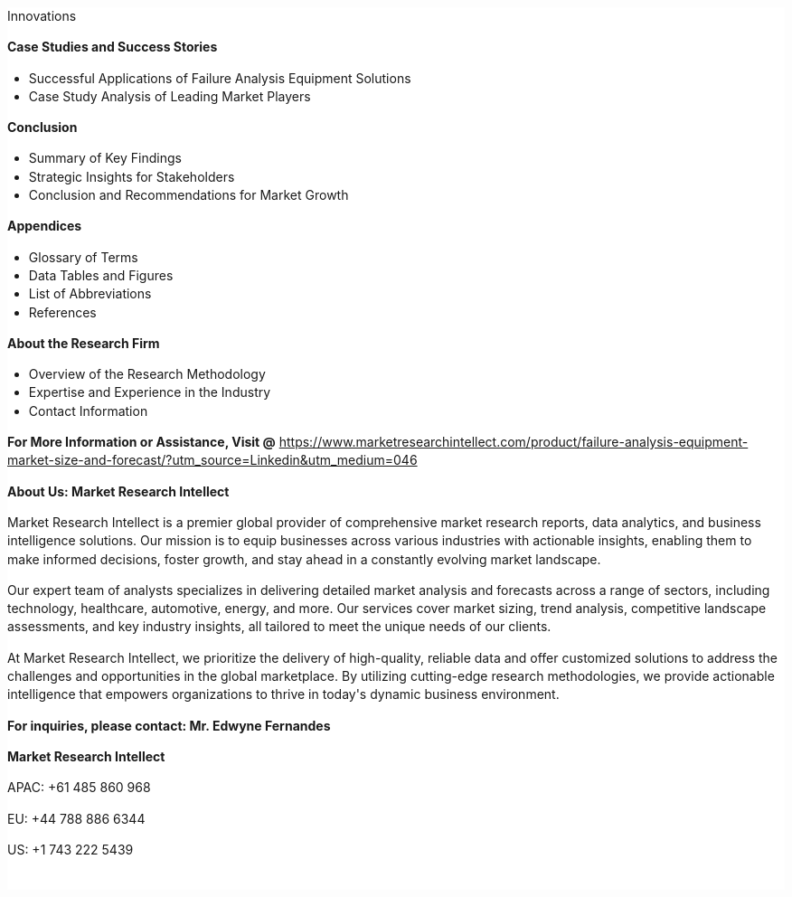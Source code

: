 Innovations</li></ul><p><strong>Case Studies and Success Stories</strong></p><ul><li>Successful Applications of Failure Analysis Equipment Solutions</li><li>Case Study Analysis of Leading Market Players</li></ul><p><strong>Conclusion</strong></p><ul><li>Summary of Key Findings</li><li>Strategic Insights for Stakeholders</li><li>Conclusion and Recommendations for Market Growth</li></ul><p><strong>Appendices</strong></p><ul><li>Glossary of Terms</li><li>Data Tables and Figures</li><li>List of Abbreviations</li><li>References</li></ul><p><strong>About the Research Firm</strong></p><ul><li>Overview of the Research Methodology</li><li>Expertise and Experience in the Industry</li><li>Contact Information</li></ul></div><div class="article-main__content" data-test-id="publishing-text-block"><p><span class="font-[700]"><strong>For More Information or Assistance, Visit @</strong>&nbsp;<a href="https://www.marketresearchintellect.com/product/failure-analysis-equipment-market-size-and-forecast/?utm_source=Linkedin&utm_medium=046">https://www.marketresearchintellect.com/product/failure-analysis-equipment-market-size-and-forecast/?utm_source=Linkedin&utm_medium=046</a></span></p><p><strong>About Us: Market Research Intellect</strong></p><p>Market Research Intellect is a premier global provider of comprehensive market research reports, data analytics, and business intelligence solutions. Our mission is to equip businesses across various industries with actionable insights, enabling them to make informed decisions, foster growth, and stay ahead in a constantly evolving market landscape.</p><p>Our expert team of analysts specializes in delivering detailed market analysis and forecasts across a range of sectors, including technology, healthcare, automotive, energy, and more. Our services cover market sizing, trend analysis, competitive landscape assessments, and key industry insights, all tailored to meet the unique needs of our clients.</p><p>At Market Research Intellect, we prioritize the delivery of high-quality, reliable data and offer customized solutions to address the challenges and opportunities in the global marketplace. By utilizing cutting-edge research methodologies, we provide actionable intelligence that empowers organizations to thrive in today's dynamic business environment.</p><p><strong>For inquiries, please contact: Mr. Edwyne Fernandes</strong></p><p><strong>Market Research Intellect</strong></p><p>APAC: +61 485 860 968</p><p>EU: +44 788 886 6344</p><p>US: +1 743 222 5439</p></div><div class="article-main__content" data-test-id="publishing-text-block">&nbsp;</div>
